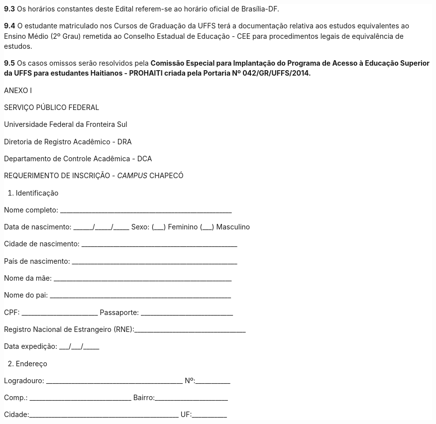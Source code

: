  **9.3** Os horários constantes deste Edital referem-se ao horário oficial de Brasília-DF.

 **9.4** O estudante matriculado nos Cursos de Graduação da UFFS terá a documentação relativa aos estudos equivalentes ao Ensino Médio (2º Grau) remetida ao Conselho Estadual de Educação - CEE para procedimentos legais de equivalência de estudos.

 **9.5** Os casos omissos serão resolvidos pela **Comissão Especial para Implantação do Programa de Acesso à Educação Superior da UFFS para estudantes Haitianos - PROHAITI criada pela Portaria Nº 042/GR/UFFS/2014.**

  

 ANEXO I

 SERVIÇO PÚBLICO FEDERAL

 Universidade Federal da Fronteira Sul

 Diretoria de Registro Acadêmico - DRA

 Departamento de Controle Acadêmica - DCA

 REQUERIMENTO DE INSCRIÇÃO - *CAMPUS* CHAPECÓ

 1. Identificação

 Nome completo: \_\_\_\_\_\_\_\_\_\_\_\_\_\_\_\_\_\_\_\_\_\_\_\_\_\_\_\_\_\_\_\_\_\_\_\_\_\_\_\_\_\_\_\_\_\_\_\_\_\_\_\_\_\_

 Data de nascimento: \_\_\_\_\_\_/\_\_\_\_\_/\_\_\_\_\_ Sexo: (\_\_\_) Feminino (\_\_\_) Masculino

 Cidade de nascimento: \_\_\_\_\_\_\_\_\_\_\_\_\_\_\_\_\_\_\_\_\_\_\_\_\_\_\_\_\_\_\_\_\_\_\_\_\_\_\_\_\_\_\_\_\_\_\_\_\_

 País de nascimento: \_\_\_\_\_\_\_\_\_\_\_\_\_\_\_\_\_\_\_\_\_\_\_\_\_\_\_\_\_\_\_\_\_\_\_\_\_\_\_\_\_\_\_\_\_\_\_\_\_\_\_\_

 Nome da mãe: \_\_\_\_\_\_\_\_\_\_\_\_\_\_\_\_\_\_\_\_\_\_\_\_\_\_\_\_\_\_\_\_\_\_\_\_\_\_\_\_\_\_\_\_\_\_\_\_\_\_\_\_\_\_\_\_

 Nome do pai: \_\_\_\_\_\_\_\_\_\_\_\_\_\_\_\_\_\_\_\_\_\_\_\_\_\_\_\_\_\_\_\_\_\_\_\_\_\_\_\_\_\_\_\_\_\_\_\_\_\_\_\_\_\_\_\_\_

 CPF: \_\_\_\_\_\_\_\_\_\_\_\_\_\_\_\_\_\_\_\_\_\_\_\_ Passaporte: \_\_\_\_\_\_\_\_\_\_\_\_\_\_\_\_\_\_\_\_\_\_\_\_\_\_\_\_\_

 Registro Nacional de Estrangeiro (RNE):\_\_\_\_\_\_\_\_\_\_\_\_\_\_\_\_\_\_\_\_\_\_\_\_\_\_\_\_\_\_\_\_\_\_\_

 Data expedição: \_\_\_/\_\_\_/\_\_\_\_\_

 2. Endereço

 Logradouro: \_\_\_\_\_\_\_\_\_\_\_\_\_\_\_\_\_\_\_\_\_\_\_\_\_\_\_\_\_\_\_\_\_\_\_\_\_\_\_\_\_\_\_ Nº:\_\_\_\_\_\_\_\_\_\_\_

 Comp.: \_\_\_\_\_\_\_\_\_\_\_\_\_\_\_\_\_\_\_\_\_\_\_\_\_\_\_\_\_\_\_\_ Bairro:\_\_\_\_\_\_\_\_\_\_\_\_\_\_\_\_\_\_\_\_\_\_\_

 Cidade:\_\_\_\_\_\_\_\_\_\_\_\_\_\_\_\_\_\_\_\_\_\_\_\_\_\_\_\_\_\_\_\_\_\_\_\_\_\_\_\_\_\_\_\_\_\_\_ UF:\_\_\_\_\_\_\_\_\_\_\_
